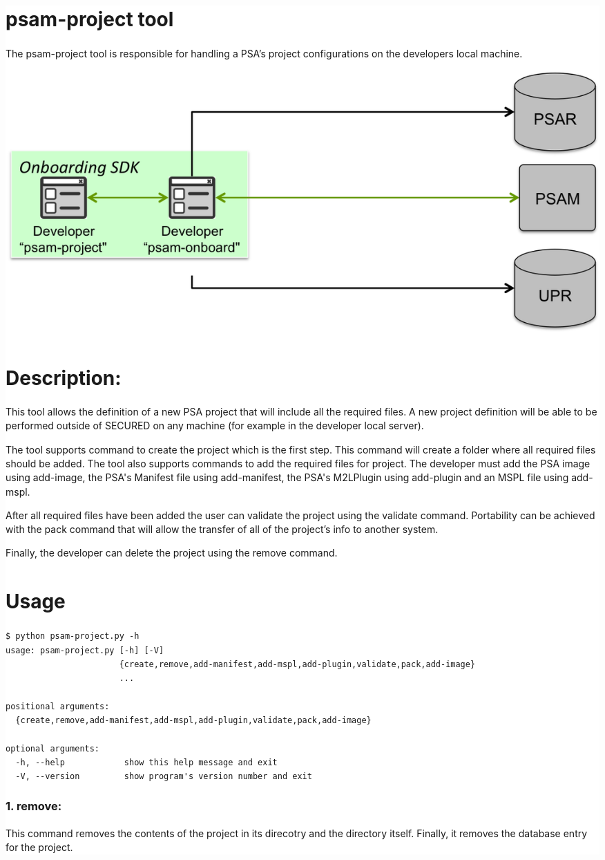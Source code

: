 psam-project tool
=================
The psam-project tool is responsible for handling a PSA’s project configurations on the
developers local machine.

![psam-project](images/psam-project.png)

# Description:
This tool allows the definition of a new PSA project that will include all the required files. A new
project definition will be able to be performed outside of SECURED on any machine (for example
in the developer local server). 

The tool supports command to create the project which is the first step. This command will create a folder where all required files should be added. The tool also supports commands to add 
the required files for project. The developer must add the PSA image using add-image, the PSA's Manifest file using add-manifest, the PSA's M2LPlugin using add-plugin and an MSPL file using
add-mspl.

After all required files have been added the user can validate the project using the validate command. Portability can be achieved with the pack command that will allow
the transfer of all of the project’s info to another system.


Finally, the developer can delete the project using the remove command.
# Usage
```
$ python psam-project.py -h
usage: psam-project.py [-h] [-V]
                       {create,remove,add-manifest,add-mspl,add-plugin,validate,pack,add-image}
                       ...

positional arguments:
  {create,remove,add-manifest,add-mspl,add-plugin,validate,pack,add-image}

optional arguments:
  -h, --help            show this help message and exit
  -V, --version         show program's version number and exit

```
### 1. remove:
This command removes the contents of the project in its direcotry and the directory itself. Finally, it removes the database entry for the project.